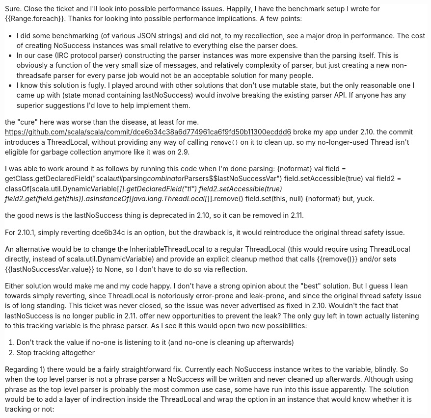 Sure. Close the ticket and I'll look into possible performance issues. Happily, I have the benchmark setup I wrote for {{Range.foreach}}.
Thanks for looking into possible performance implications. A few points:

* I did some benchmarking (of various JSON strings) and did not, to my recollection, see a major drop in performance. The cost of creating NoSuccess instances was small relative to everything else the parser does.
* In our case (IRC protocol parser) constructing the parser instances was more expensive than the parsing itself. This is obviously a function of the very small size of messages, and relatively complexity of parser, but just creating a new non-threadsafe parser for every parse job would not be an acceptable solution for many people.
* I know this solution is fugly. I played around with other solutions that don't use mutable state, but the only reasonable one I came up with (state monad containing lastNoSuccess) would involve breaking the existing parser API. If anyone has any superior suggestions I'd love to help implement them.

the "cure" here was worse than the disease, at least for me. https://github.com/scala/scala/commit/dce6b34c38a6d774961ca6f9fd50b11300ecddd6 broke my app under 2.10. the commit introduces a ThreadLocal, without providing any way of calling `remove()` on it to clean up. so my no-longer-used Thread isn't eligible for garbage collection anymore like it was on 2.9.

I was able to work around it as follows by running this code when I'm done parsing:
{noformat}
val field = getClass.getDeclaredField("scala$util$parsing$combinator$Parsers$$lastNoSuccessVar")
field.setAccessible(true)
val field2 = classOf[scala.util.DynamicVariable[_]].getDeclaredField("tl")
field2.setAccessible(true)
field2.get(field.get(this)).asInstanceOf[java.lang.ThreadLocal[_]].remove()
field.set(this, null)
{noformat}
but, yuck.

the good news is the lastNoSuccess thing is deprecated in 2.10, so it can be removed in 2.11.

For 2.10.1, simply reverting dce6b34c is an option, but the drawback is, it would reintroduce the original thread safety issue.

An alternative would be to change the InheritableThreadLocal to a regular ThreadLocal (this would require using ThreadLocal directly, instead of scala.util.DynamicVariable) and provide an explicit cleanup method that calls {{remove()}} and/or sets {{lastNoSuccessVar.value}} to None, so I don't have to do so via reflection.

Either solution would make me and my code happy. I don't have a strong opinion about the "best" solution. But I guess I lean towards simply reverting, since ThreadLocal is notoriously error-prone and leak-prone, and since the original thread safety issue is of long standing. This ticket was never closed, so the issue was never advertised as fixed in 2.10.
Wouldn't the fact that lastNoSuccess is no longer public in 2.11. offer new opportunities to prevent the leak? The only guy left in town actually listening to this tracking variable is the phrase parser. As I see it this would open two new possibilities:

1) Don't track the value if no-one is listening to it (and no-one is cleaning up afterwards)
2) Stop tracking altogether

Regarding 1) there would be a fairly straightforward fix. Currently each NoSuccess instance writes to the variable, blindly. So when the top level parser is not a phrase parser a NoSuccess will be written and never cleaned up afterwards. Although using phrase as the top level parser is probably the most common use case, some have run into this issue apparently. The solution would be to add a layer of indirection inside the ThreadLocal and wrap the option in an instance that would know whether it is tracking or not:
